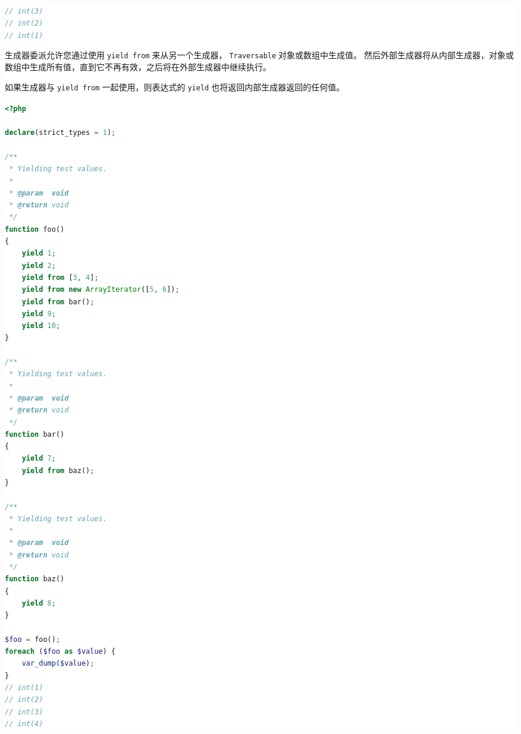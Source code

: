 ```php
// int(3)
// int(2)
// int(1)

```

生成器委派允许您通过使用 `yield from` 来从另一个生成器， `Traversable` 对象或数组中生成值。 然后外部生成器将从内部生成器，对象或数组中生成所有值，直到它不再有效，之后将在外部生成器中继续执行。

如果生成器与 `yield from` 一起使用，则表达式的 `yield` 也将返回内部生成器返回的任何值。

```php
<?php

declare(strict_types = 1);

/**
 * Yielding test values.
 *
 * @param  void
 * @return void
 */
function foo()
{
    yield 1;
    yield 2;
    yield from [3, 4];
    yield from new ArrayIterator([5, 6]);
    yield from bar();
    yield 9;
    yield 10;
}

/**
 * Yielding test values.
 *
 * @param  void
 * @return void
 */
function bar()
{
    yield 7;
    yield from baz();
}

/**
 * Yielding test values.
 *
 * @param  void
 * @return void
 */
function baz()
{
    yield 8;
}

$foo = foo();
foreach ($foo as $value) {
    var_dump($value);
}
// int(1)
// int(2)
// int(3)
// int(4)
```